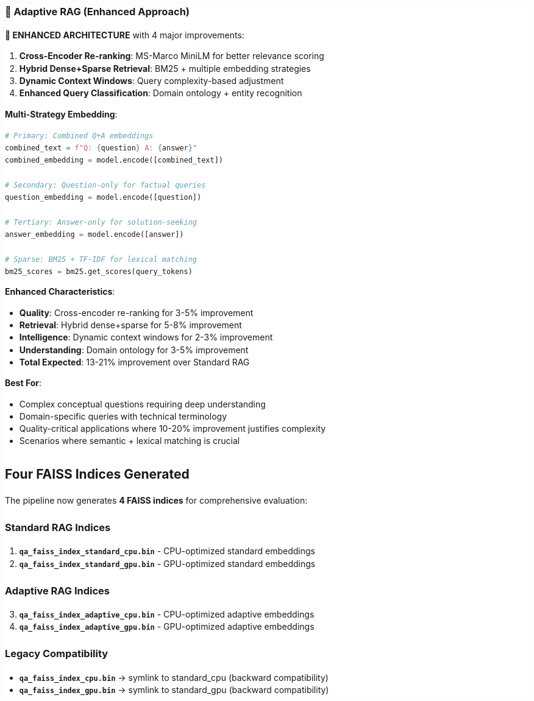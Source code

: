 ### 🔸 Adaptive RAG (Enhanced Approach)

**🚀 ENHANCED ARCHITECTURE** with 4 major improvements:

1. **Cross-Encoder Re-ranking**: MS-Marco MiniLM for better relevance scoring
2. **Hybrid Dense+Sparse Retrieval**: BM25 + multiple embedding strategies  
3. **Dynamic Context Windows**: Query complexity-based adjustment
4. **Enhanced Query Classification**: Domain ontology + entity recognition

**Multi-Strategy Embedding**:
```python
# Primary: Combined Q+A embeddings
combined_text = f"Q: {question} A: {answer}"
combined_embedding = model.encode([combined_text])

# Secondary: Question-only for factual queries
question_embedding = model.encode([question])

# Tertiary: Answer-only for solution-seeking
answer_embedding = model.encode([answer])

# Sparse: BM25 + TF-IDF for lexical matching
bm25_scores = bm25.get_scores(query_tokens)
```

**Enhanced Characteristics**:
- **Quality**: Cross-encoder re-ranking for 3-5% improvement
- **Retrieval**: Hybrid dense+sparse for 5-8% improvement
- **Intelligence**: Dynamic context windows for 2-3% improvement
- **Understanding**: Domain ontology for 3-5% improvement
- **Total Expected**: 13-21% improvement over Standard RAG

**Best For**:
- Complex conceptual questions requiring deep understanding
- Domain-specific queries with technical terminology
- Quality-critical applications where 10-20% improvement justifies complexity
- Scenarios where semantic + lexical matching is crucial

## Four FAISS Indices Generated

The pipeline now generates **4 FAISS indices** for comprehensive evaluation:

### Standard RAG Indices
1. **`qa_faiss_index_standard_cpu.bin`** - CPU-optimized standard embeddings
2. **`qa_faiss_index_standard_gpu.bin`** - GPU-optimized standard embeddings

### Adaptive RAG Indices  
3. **`qa_faiss_index_adaptive_cpu.bin`** - CPU-optimized adaptive embeddings
4. **`qa_faiss_index_adaptive_gpu.bin`** - GPU-optimized adaptive embeddings

### Legacy Compatibility
- **`qa_faiss_index_cpu.bin`** → symlink to standard_cpu (backward compatibility)
- **`qa_faiss_index_gpu.bin`** → symlink to standard_gpu (backward compatibility)
